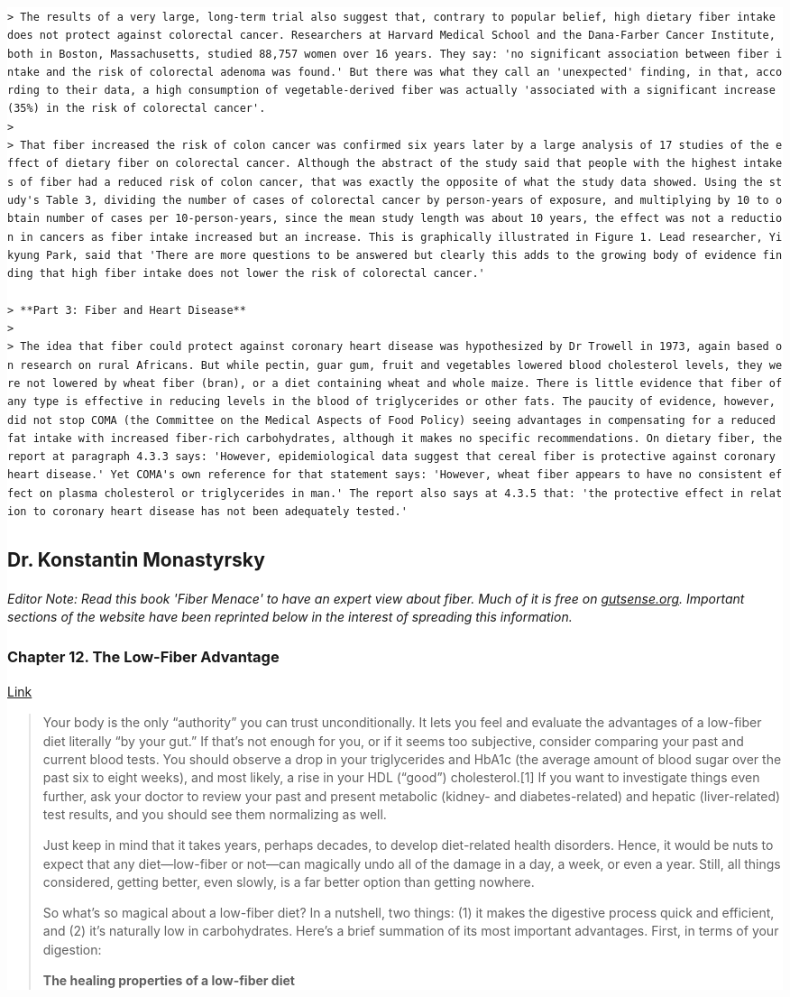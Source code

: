     > The results of a very large, long-term trial also suggest that, contrary to popular belief, high dietary fiber intake does not protect against colorectal cancer. Researchers at Harvard Medical School and the Dana-Farber Cancer Institute, both in Boston, Massachusetts, studied 88,757 women over 16 years. They say: 'no significant association between fiber intake and the risk of colorectal adenoma was found.' But there was what they call an 'unexpected' finding, in that, according to their data, a high consumption of vegetable-derived fiber was actually 'associated with a significant increase (35%) in the risk of colorectal cancer'.
    >
    > That fiber increased the risk of colon cancer was confirmed six years later by a large analysis of 17 studies of the effect of dietary fiber on colorectal cancer. Although the abstract of the study said that people with the highest intakes of fiber had a reduced risk of colon cancer, that was exactly the opposite of what the study data showed. Using the study's Table 3, dividing the number of cases of colorectal cancer by person-years of exposure, and multiplying by 10 to obtain number of cases per 10-person-years, since the mean study length was about 10 years, the effect was not a reduction in cancers as fiber intake increased but an increase. This is graphically illustrated in Figure 1. Lead researcher, Yikyung Park, said that 'There are more questions to be answered but clearly this adds to the growing body of evidence finding that high fiber intake does not lower the risk of colorectal cancer.'

    > **Part 3: Fiber and Heart Disease**
    >
    > The idea that fiber could protect against coronary heart disease was hypothesized by Dr Trowell in 1973, again based on research on rural Africans. But while pectin, guar gum, fruit and vegetables lowered blood cholesterol levels, they were not lowered by wheat fiber (bran), or a diet containing wheat and whole maize. There is little evidence that fiber of any type is effective in reducing levels in the blood of triglycerides or other fats. The paucity of evidence, however, did not stop COMA (the Committee on the Medical Aspects of Food Policy) seeing advantages in compensating for a reduced fat intake with increased fiber-rich carbohydrates, although it makes no specific recommendations. On dietary fiber, the report at paragraph 4.3.3 says: 'However, epidemiological data suggest that cereal fiber is protective against coronary heart disease.' Yet COMA's own reference for that statement says: 'However, wheat fiber appears to have no consistent effect on plasma cholesterol or triglycerides in man.' The report also says at 4.3.5 that: 'the protective effect in relation to coronary heart disease has not been adequately tested.'

## Dr. Konstantin Monastyrsky

_Editor Note: Read this book 'Fiber Menace' to have an expert view about fiber. Much of it is free on [gutsense.org](https://www.gutsense.org).
Important sections of the website have been reprinted below in the interest of spreading this information._

### Chapter 12. The Low-Fiber Advantage

[Link](https://www.gutsense.org/fiber-menace/what-are-the-benefits-of-low-fiber-diet.html)

> Your body is the only “authority” you can trust unconditionally. It lets you feel and evaluate the advantages of a low-fiber diet literally “by your gut.” If that’s not enough for you, or if it seems too subjective, consider comparing your past and current blood tests. You should observe a drop in your triglycerides and HbA1c (the average amount of blood sugar over the past six to eight weeks), and most likely, a rise in your HDL (“good”) cholesterol.[1] If you want to investigate things even further, ask your doctor to review your past and present metabolic (kidney- and diabetes-related) and hepatic (liver-related) test results, and you should see them normalizing as well.
>
> Just keep in mind that it takes years, perhaps decades, to develop diet-related health disorders. Hence, it would be nuts to expect that any diet—low-fiber or not—can magically undo all of the damage in a day, a week, or even a year. Still, all things considered, getting better, even slowly, is a far better option than getting nowhere.
>
> So what’s so magical about a low-fiber diet? In a nutshell, two things: (1) it makes the digestive process quick and efficient, and (2) it’s naturally low in carbohydrates. Here’s a brief summation of its most important advantages. First, in terms of your digestion:
>
> **The healing properties of a low-fiber diet**
>